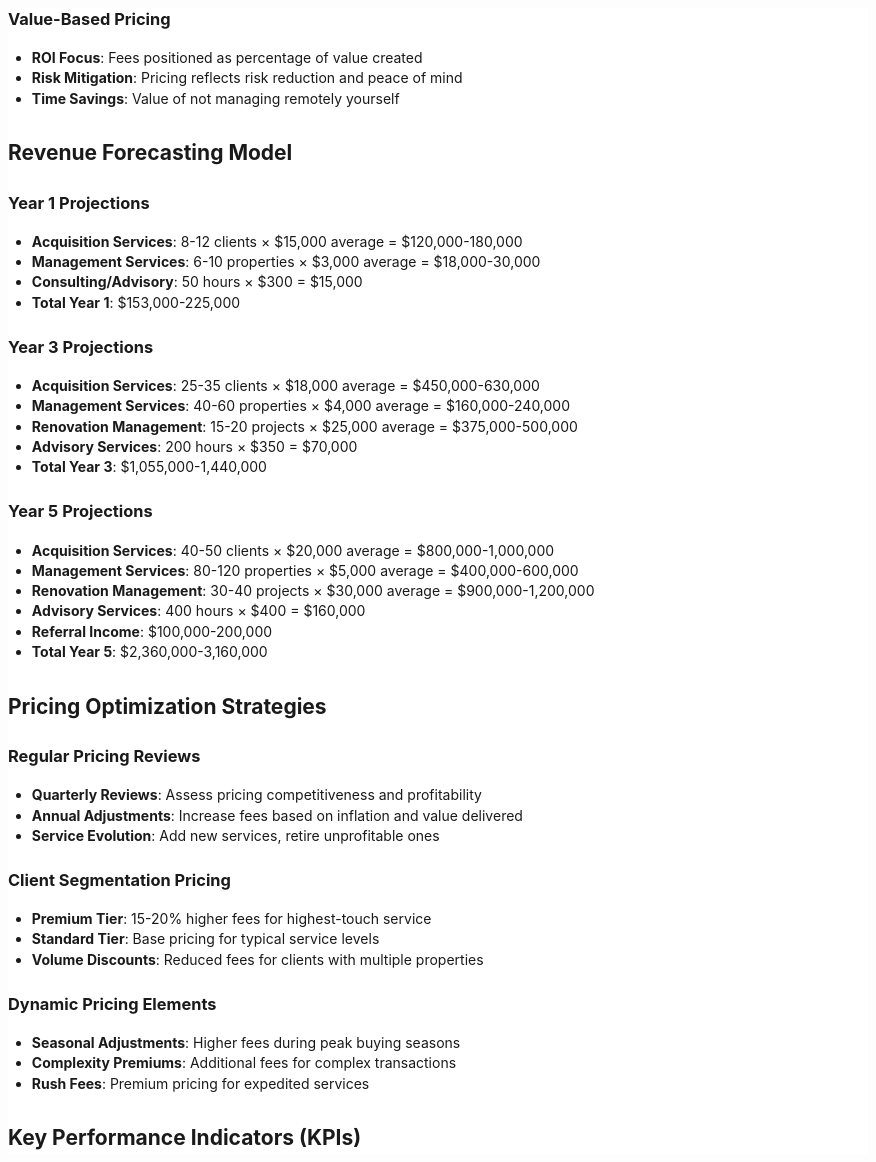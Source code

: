 ### Value-Based Pricing
- **ROI Focus**: Fees positioned as percentage of value created
- **Risk Mitigation**: Pricing reflects risk reduction and peace of mind
- **Time Savings**: Value of not managing remotely yourself

## Revenue Forecasting Model

### Year 1 Projections
- **Acquisition Services**: 8-12 clients × $15,000 average = $120,000-180,000
- **Management Services**: 6-10 properties × $3,000 average = $18,000-30,000
- **Consulting/Advisory**: 50 hours × $300 = $15,000
- **Total Year 1**: $153,000-225,000

### Year 3 Projections
- **Acquisition Services**: 25-35 clients × $18,000 average = $450,000-630,000
- **Management Services**: 40-60 properties × $4,000 average = $160,000-240,000
- **Renovation Management**: 15-20 projects × $25,000 average = $375,000-500,000
- **Advisory Services**: 200 hours × $350 = $70,000
- **Total Year 3**: $1,055,000-1,440,000

### Year 5 Projections
- **Acquisition Services**: 40-50 clients × $20,000 average = $800,000-1,000,000
- **Management Services**: 80-120 properties × $5,000 average = $400,000-600,000
- **Renovation Management**: 30-40 projects × $30,000 average = $900,000-1,200,000
- **Advisory Services**: 400 hours × $400 = $160,000
- **Referral Income**: $100,000-200,000
- **Total Year 5**: $2,360,000-3,160,000

## Pricing Optimization Strategies

### Regular Pricing Reviews
- **Quarterly Reviews**: Assess pricing competitiveness and profitability
- **Annual Adjustments**: Increase fees based on inflation and value delivered
- **Service Evolution**: Add new services, retire unprofitable ones

### Client Segmentation Pricing
- **Premium Tier**: 15-20% higher fees for highest-touch service
- **Standard Tier**: Base pricing for typical service levels
- **Volume Discounts**: Reduced fees for clients with multiple properties

### Dynamic Pricing Elements
- **Seasonal Adjustments**: Higher fees during peak buying seasons
- **Complexity Premiums**: Additional fees for complex transactions
- **Rush Fees**: Premium pricing for expedited services

## Key Performance Indicators (KPIs)

